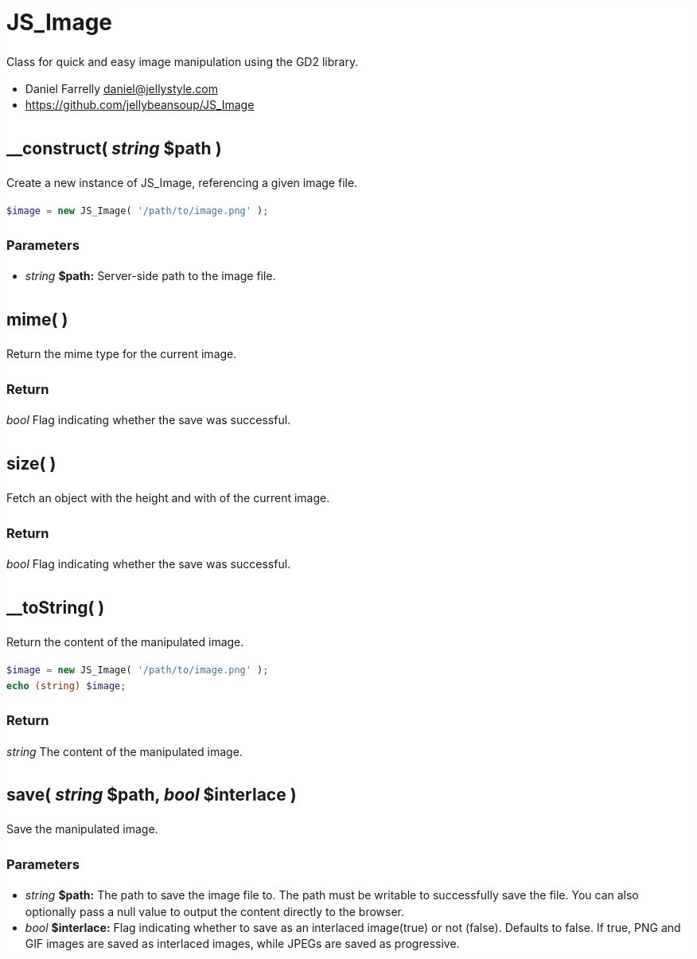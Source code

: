 # JS_Image
Class for quick and easy image manipulation using the GD2 library.

* Daniel Farrelly <daniel@jellystyle.com>
* <https://github.com/jellybeansoup/JS_Image>

## __construct( *string* $path )
Create a new instance of JS_Image, referencing a given image file.

``` php
$image = new JS_Image( '/path/to/image.png' );
```

### Parameters
* *string* **$path:** Server-side path to the image file.

## mime(  )
Return the mime type for the current image.

### Return
*bool* Flag indicating whether the save was successful.

## size(  )
Fetch an object with the height and with of the current image.

### Return
*bool* Flag indicating whether the save was successful.

## __toString(  )
Return the content of the manipulated image.

``` php
$image = new JS_Image( '/path/to/image.png' );
echo (string) $image;
```

### Return
*string* The content of the manipulated image.

## save( *string* $path, *bool* $interlace )
Save the manipulated image.

### Parameters
* *string* **$path:** The path to save the image file to. The path must be writable to successfully save the file.
You can also optionally pass a null value to output the content directly to the browser.
* *bool* **$interlace:** Flag indicating whether to save as an interlaced image(true) or not (false). Defaults to false.
If true, PNG and GIF images are saved as interlaced images, while JPEGs are saved as progressive.
